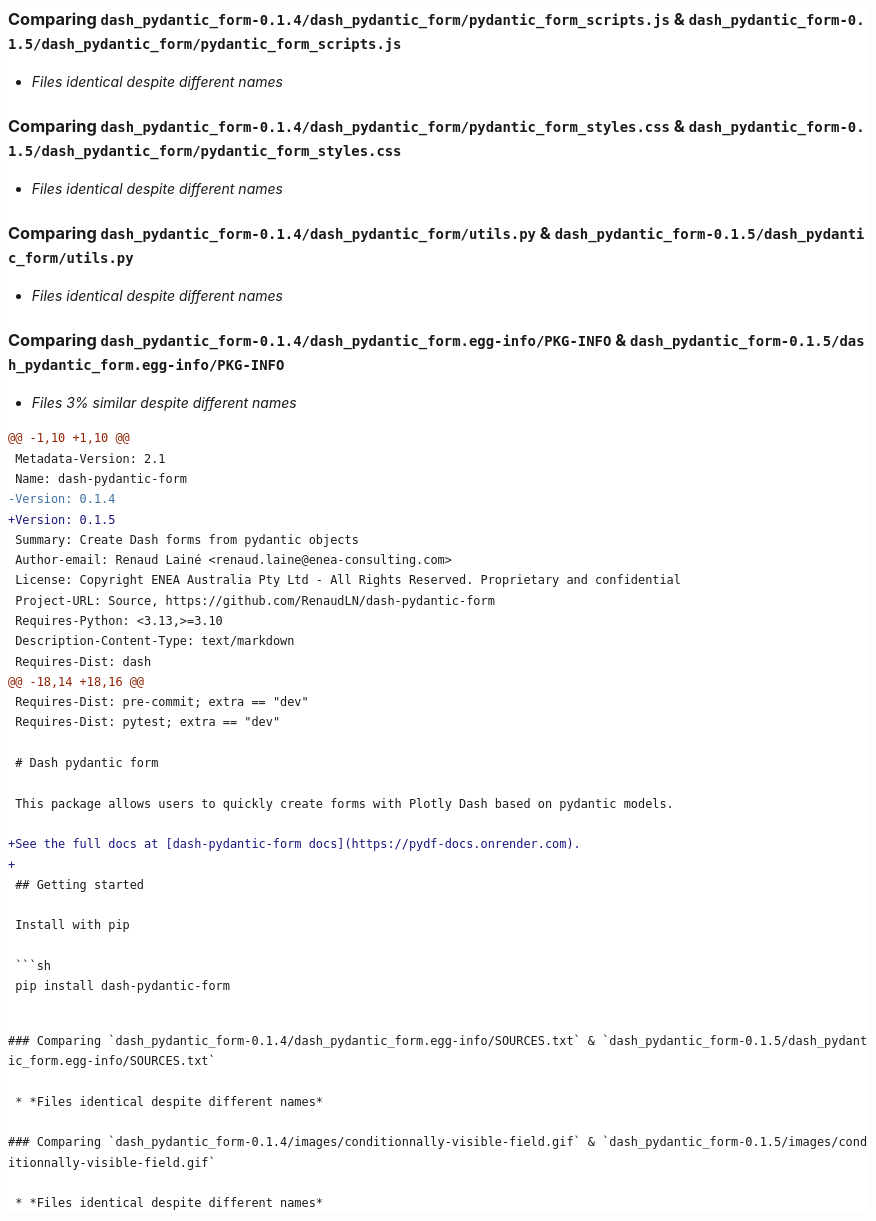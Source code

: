 ### Comparing `dash_pydantic_form-0.1.4/dash_pydantic_form/pydantic_form_scripts.js` & `dash_pydantic_form-0.1.5/dash_pydantic_form/pydantic_form_scripts.js`

 * *Files identical despite different names*

### Comparing `dash_pydantic_form-0.1.4/dash_pydantic_form/pydantic_form_styles.css` & `dash_pydantic_form-0.1.5/dash_pydantic_form/pydantic_form_styles.css`

 * *Files identical despite different names*

### Comparing `dash_pydantic_form-0.1.4/dash_pydantic_form/utils.py` & `dash_pydantic_form-0.1.5/dash_pydantic_form/utils.py`

 * *Files identical despite different names*

### Comparing `dash_pydantic_form-0.1.4/dash_pydantic_form.egg-info/PKG-INFO` & `dash_pydantic_form-0.1.5/dash_pydantic_form.egg-info/PKG-INFO`

 * *Files 3% similar despite different names*

```diff
@@ -1,10 +1,10 @@
 Metadata-Version: 2.1
 Name: dash-pydantic-form
-Version: 0.1.4
+Version: 0.1.5
 Summary: Create Dash forms from pydantic objects
 Author-email: Renaud Lainé <renaud.laine@enea-consulting.com>
 License: Copyright ENEA Australia Pty Ltd - All Rights Reserved. Proprietary and confidential
 Project-URL: Source, https://github.com/RenaudLN/dash-pydantic-form
 Requires-Python: <3.13,>=3.10
 Description-Content-Type: text/markdown
 Requires-Dist: dash
@@ -18,14 +18,16 @@
 Requires-Dist: pre-commit; extra == "dev"
 Requires-Dist: pytest; extra == "dev"
 
 # Dash pydantic form
 
 This package allows users to quickly create forms with Plotly Dash based on pydantic models.
 
+See the full docs at [dash-pydantic-form docs](https://pydf-docs.onrender.com).
+
 ## Getting started
 
 Install with pip
 
 ```sh
 pip install dash-pydantic-form
 ```
```

### Comparing `dash_pydantic_form-0.1.4/dash_pydantic_form.egg-info/SOURCES.txt` & `dash_pydantic_form-0.1.5/dash_pydantic_form.egg-info/SOURCES.txt`

 * *Files identical despite different names*

### Comparing `dash_pydantic_form-0.1.4/images/conditionnally-visible-field.gif` & `dash_pydantic_form-0.1.5/images/conditionnally-visible-field.gif`

 * *Files identical despite different names*
```